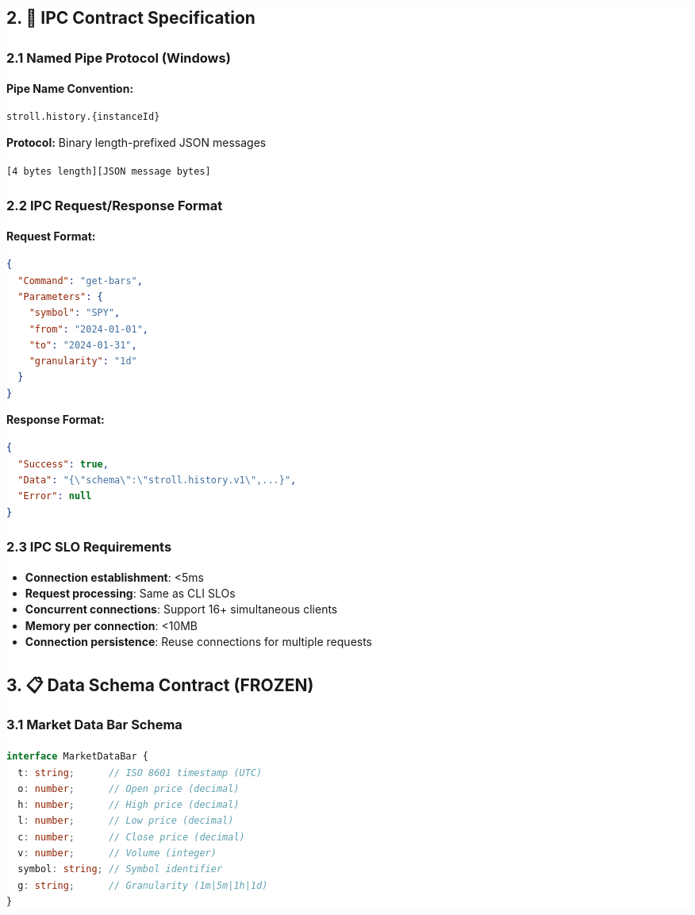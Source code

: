 ## 2. 🔗 **IPC Contract Specification**

### **2.1 Named Pipe Protocol (Windows)**

**Pipe Name Convention:**
```
stroll.history.{instanceId}
```

**Protocol:** Binary length-prefixed JSON messages
```
[4 bytes length][JSON message bytes]
```

### **2.2 IPC Request/Response Format**

**Request Format:**
```json
{
  "Command": "get-bars",
  "Parameters": {
    "symbol": "SPY",
    "from": "2024-01-01", 
    "to": "2024-01-31",
    "granularity": "1d"
  }
}
```

**Response Format:**
```json
{
  "Success": true,
  "Data": "{\"schema\":\"stroll.history.v1\",...}",
  "Error": null
}
```

### **2.3 IPC SLO Requirements**
- **Connection establishment**: <5ms
- **Request processing**: Same as CLI SLOs
- **Concurrent connections**: Support 16+ simultaneous clients
- **Memory per connection**: <10MB
- **Connection persistence**: Reuse connections for multiple requests

## 3. 📋 **Data Schema Contract (FROZEN)**

### **3.1 Market Data Bar Schema**
```typescript
interface MarketDataBar {
  t: string;      // ISO 8601 timestamp (UTC)
  o: number;      // Open price (decimal)
  h: number;      // High price (decimal) 
  l: number;      // Low price (decimal)
  c: number;      // Close price (decimal)
  v: number;      // Volume (integer)
  symbol: string; // Symbol identifier
  g: string;      // Granularity (1m|5m|1h|1d)
}
```
